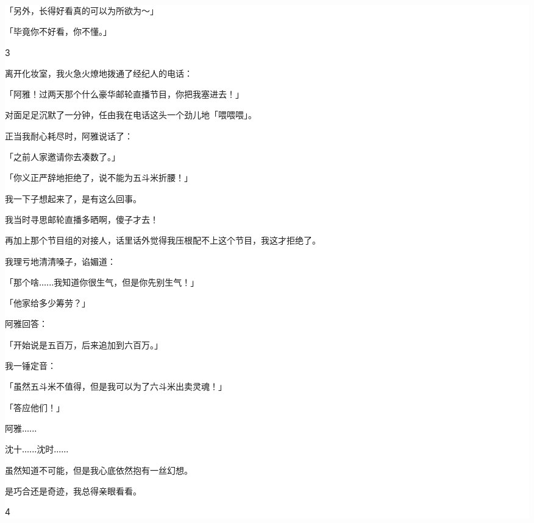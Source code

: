 「另外，长得好看真的可以为所欲为～」


「毕竟你不好看，你不懂。」


3


离开化妆室，我火急火燎地拨通了经纪人的电话：


「阿雅！过两天那个什么豪华邮轮直播节目，你把我塞进去！」


对面足足沉默了一分钟，任由我在电话这头一个劲儿地「喂喂喂」。


正当我耐心耗尽时，阿雅说话了：


「之前人家邀请你去凑数了。」


「你义正严辞地拒绝了，说不能为五斗米折腰！」


我一下子想起来了，是有这么回事。


我当时寻思邮轮直播多晒啊，傻子才去！


再加上那个节目组的对接人，话里话外觉得我压根配不上这个节目，我这才拒绝了。


我理亏地清清嗓子，谄媚道：


「那个啥......我知道你很生气，但是你先别生气！」


「他家给多少筹劳？」


阿雅回答：


「开始说是五百万，后来追加到六百万。」


我一锤定音：


「虽然五斗米不值得，但是我可以为了六斗米出卖灵魂！」


「答应他们！」


阿雅......


沈十......沈时......


虽然知道不可能，但是我心底依然抱有一丝幻想。


是巧合还是奇迹，我总得亲眼看看。


4

